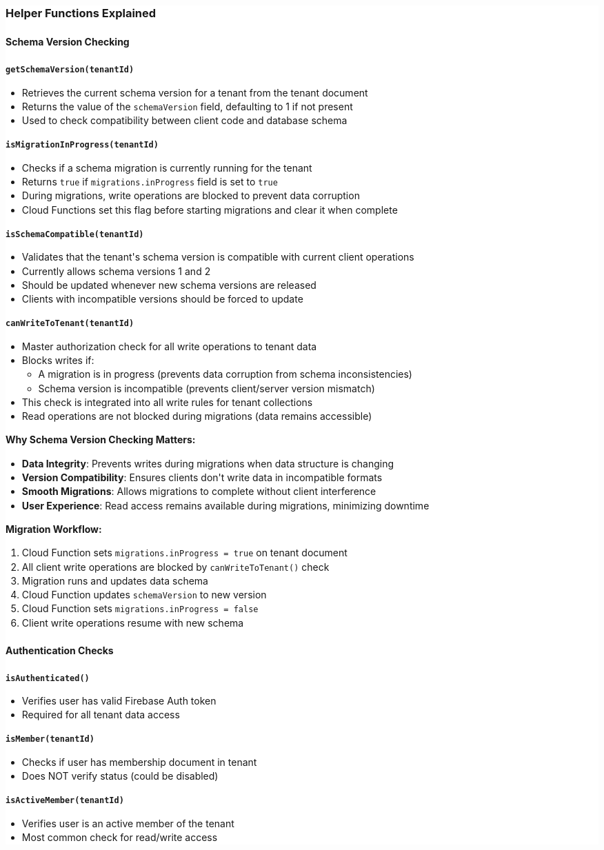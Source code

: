 
### Helper Functions Explained

#### Schema Version Checking

**`getSchemaVersion(tenantId)`**
- Retrieves the current schema version for a tenant from the tenant document
- Returns the value of the `schemaVersion` field, defaulting to 1 if not present
- Used to check compatibility between client code and database schema

**`isMigrationInProgress(tenantId)`**
- Checks if a schema migration is currently running for the tenant
- Returns `true` if `migrations.inProgress` field is set to `true`
- During migrations, write operations are blocked to prevent data corruption
- Cloud Functions set this flag before starting migrations and clear it when complete

**`isSchemaCompatible(tenantId)`**
- Validates that the tenant's schema version is compatible with current client operations
- Currently allows schema versions 1 and 2
- Should be updated whenever new schema versions are released
- Clients with incompatible versions should be forced to update

**`canWriteToTenant(tenantId)`**
- Master authorization check for all write operations to tenant data
- Blocks writes if:
  - A migration is in progress (prevents data corruption from schema inconsistencies)
  - Schema version is incompatible (prevents client/server version mismatch)
- This check is integrated into all write rules for tenant collections
- Read operations are not blocked during migrations (data remains accessible)

**Why Schema Version Checking Matters:**
- **Data Integrity**: Prevents writes during migrations when data structure is changing
- **Version Compatibility**: Ensures clients don't write data in incompatible formats
- **Smooth Migrations**: Allows migrations to complete without client interference
- **User Experience**: Read access remains available during migrations, minimizing downtime

**Migration Workflow:**
1. Cloud Function sets `migrations.inProgress = true` on tenant document
2. All client write operations are blocked by `canWriteToTenant()` check
3. Migration runs and updates data schema
4. Cloud Function updates `schemaVersion` to new version
5. Cloud Function sets `migrations.inProgress = false`
6. Client write operations resume with new schema

#### Authentication Checks

**`isAuthenticated()`**
- Verifies user has valid Firebase Auth token
- Required for all tenant data access

**`isMember(tenantId)`**
- Checks if user has membership document in tenant
- Does NOT verify status (could be disabled)

**`isActiveMember(tenantId)`**
- Verifies user is an active member of the tenant
- Most common check for read/write access
